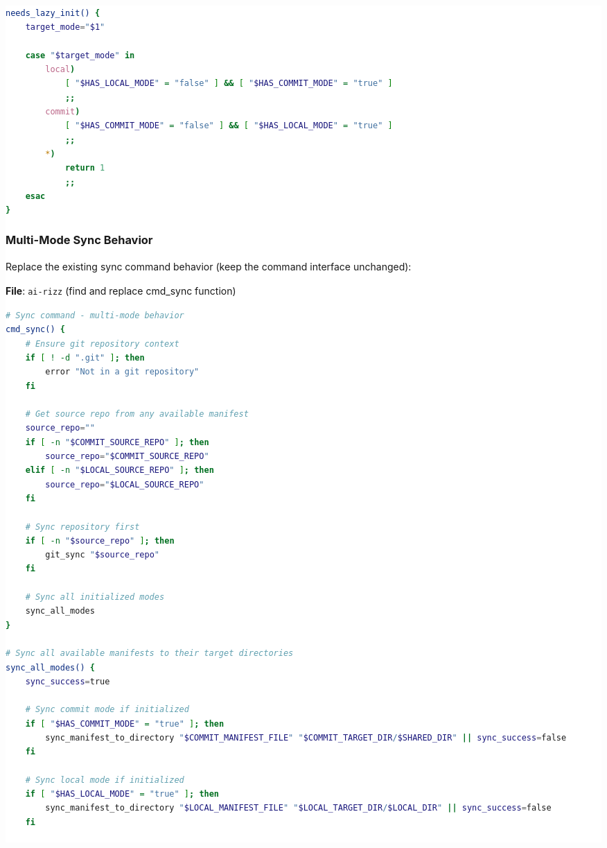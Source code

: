 ```bash
needs_lazy_init() {
    target_mode="$1"
    
    case "$target_mode" in
        local)
            [ "$HAS_LOCAL_MODE" = "false" ] && [ "$HAS_COMMIT_MODE" = "true" ]
            ;;
        commit)
            [ "$HAS_COMMIT_MODE" = "false" ] && [ "$HAS_LOCAL_MODE" = "true" ]
            ;;
        *)
            return 1
            ;;
    esac
}
```

### Multi-Mode Sync Behavior

Replace the existing sync command behavior (keep the command interface unchanged):

**File**: `ai-rizz` (find and replace cmd_sync function)

```bash
# Sync command - multi-mode behavior
cmd_sync() {
    # Ensure git repository context
    if [ ! -d ".git" ]; then
        error "Not in a git repository"
    fi
    
    # Get source repo from any available manifest
    source_repo=""
    if [ -n "$COMMIT_SOURCE_REPO" ]; then
        source_repo="$COMMIT_SOURCE_REPO"
    elif [ -n "$LOCAL_SOURCE_REPO" ]; then
        source_repo="$LOCAL_SOURCE_REPO"
    fi
    
    # Sync repository first
    if [ -n "$source_repo" ]; then
        git_sync "$source_repo"
    fi
    
    # Sync all initialized modes
    sync_all_modes
}

# Sync all available manifests to their target directories
sync_all_modes() {
    sync_success=true
    
    # Sync commit mode if initialized
    if [ "$HAS_COMMIT_MODE" = "true" ]; then
        sync_manifest_to_directory "$COMMIT_MANIFEST_FILE" "$COMMIT_TARGET_DIR/$SHARED_DIR" || sync_success=false
    fi
    
    # Sync local mode if initialized  
    if [ "$HAS_LOCAL_MODE" = "true" ]; then
        sync_manifest_to_directory "$LOCAL_MANIFEST_FILE" "$LOCAL_TARGET_DIR/$LOCAL_DIR" || sync_success=false
    fi
    
```